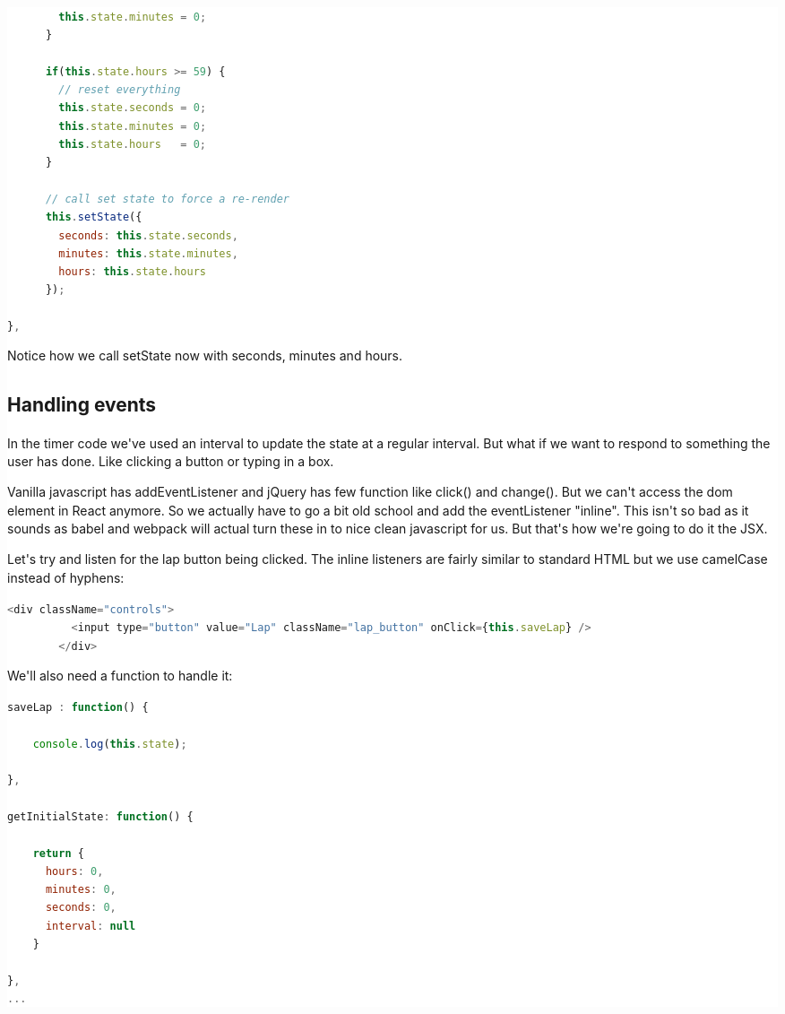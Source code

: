 ```javascript
        this.state.minutes = 0;
      }

      if(this.state.hours >= 59) {
        // reset everything
        this.state.seconds = 0;
        this.state.minutes = 0;
        this.state.hours   = 0;
      }

      // call set state to force a re-render
      this.setState({
        seconds: this.state.seconds,
        minutes: this.state.minutes,
        hours: this.state.hours
      });

},
```

Notice how we call setState now with seconds, minutes and hours.


## Handling events

In the timer code we've used an interval to update the state at a regular interval. But what if we want to respond to something the user has done. Like clicking a button or typing in a box.

Vanilla javascript has addEventListener and jQuery has few function like click() and change(). But we can't access the dom element in React anymore. So we actually have to go a bit old school and add the eventListener "inline". This isn't so bad as it sounds as babel and webpack will actual turn these in to nice clean javascript for us. But that's how we're going to do it the JSX.

Let's try and listen for the lap button being clicked. The inline listeners are fairly similar to standard HTML but we use camelCase instead of hyphens:

```javascript
<div className="controls">
          <input type="button" value="Lap" className="lap_button" onClick={this.saveLap} />
        </div>
```

We'll also need a function to handle it:

```javascript
saveLap : function() {

    console.log(this.state);

},

getInitialState: function() {

    return {
      hours: 0,
      minutes: 0,
      seconds: 0,
      interval: null
    }

},
...
```

